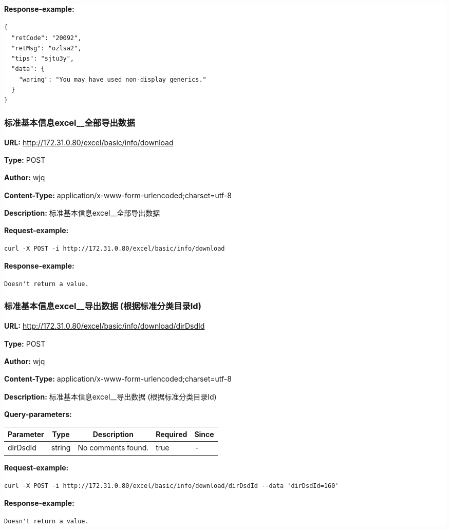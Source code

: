 **Response-example:**
```
{
  "retCode": "20092",
  "retMsg": "ozlsa2",
  "tips": "sjtu3y",
  "data": {
    "waring": "You may have used non-display generics."
  }
}
```

### 标准基本信息excel__全部导出数据
**URL:** http://172.31.0.80/excel/basic/info/download

**Type:** POST

**Author:** wjq

**Content-Type:** application/x-www-form-urlencoded;charset=utf-8

**Description:** 标准基本信息excel__全部导出数据

**Request-example:**
```
curl -X POST -i http://172.31.0.80/excel/basic/info/download
```

**Response-example:**
```
Doesn't return a value.
```

### 标准基本信息excel__导出数据 (根据标准分类目录Id)
**URL:** http://172.31.0.80/excel/basic/info/download/dirDsdId

**Type:** POST

**Author:** wjq

**Content-Type:** application/x-www-form-urlencoded;charset=utf-8

**Description:** 标准基本信息excel__导出数据 (根据标准分类目录Id)

**Query-parameters:**

Parameter | Type|Description|Required|Since
---|---|---|---|---
dirDsdId|string|No comments found.|true|-

**Request-example:**
```
curl -X POST -i http://172.31.0.80/excel/basic/info/download/dirDsdId --data 'dirDsdId=160'
```

**Response-example:**
```
Doesn't return a value.
```
